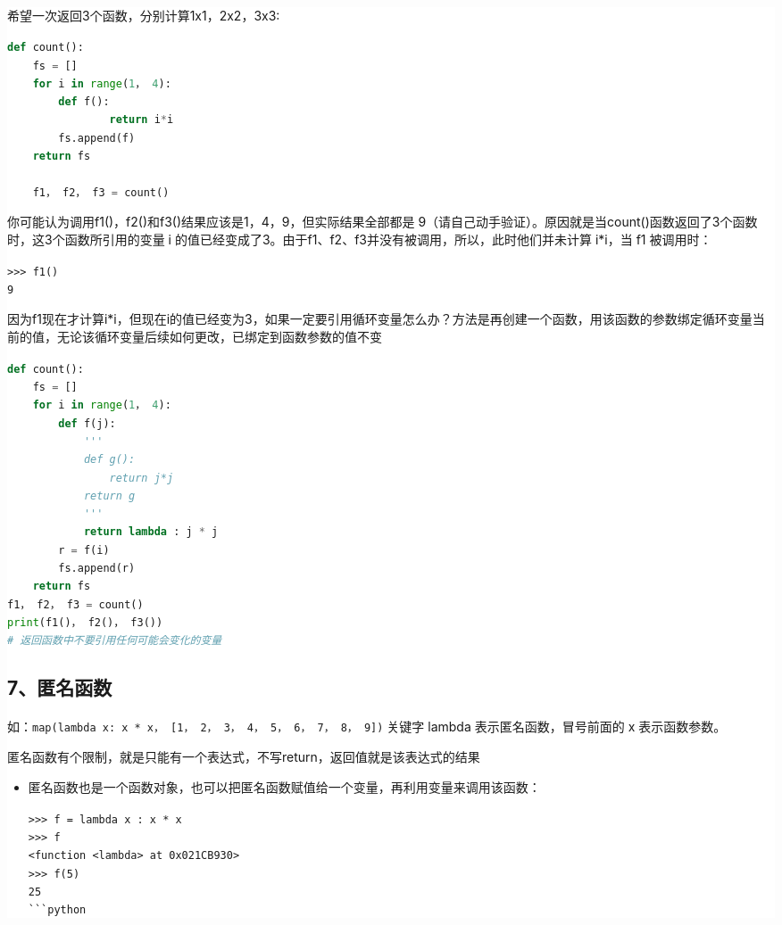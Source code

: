 希望一次返回3个函数，分别计算1x1，2x2，3x3:
```python
def count():
	fs = []
	for i in range(1， 4):
		def f():
				return i*i
		fs.append(f)
	return fs

	f1， f2， f3 = count()
```
你可能认为调用f1()，f2()和f3()结果应该是1，4，9，但实际结果全部都是 9（请自己动手验证）。原因就是当count()函数返回了3个函数时，这3个函数所引用的变量 i 的值已经变成了3。由于f1、f2、f3并没有被调用，所以，此时他们并未计算 i*i，当 f1 被调用时：
```
>>> f1()
9 
```   
因为f1现在才计算i*i，但现在i的值已经变为3，如果一定要引用循环变量怎么办？方法是再创建一个函数，用该函数的参数绑定循环变量当前的值，无论该循环变量后续如何更改，已绑定到函数参数的值不变

```python
def count():
	fs = []
	for i in range(1， 4):
		def f(j):
			'''
			def g():
				return j*j
			return g
			'''
			return lambda : j * j
		r = f(i)
		fs.append(r)
	return fs
f1， f2， f3 = count()
print(f1()， f2()， f3())
# 返回函数中不要引用任何可能会变化的变量
```

## 7、匿名函数

如：`map(lambda x: x * x， [1， 2， 3， 4， 5， 6， 7， 8， 9])`
关键字 lambda 表示匿名函数，冒号前面的 x 表示函数参数。

匿名函数有个限制，就是只能有一个表达式，不写return，返回值就是该表达式的结果

- 匿名函数也是一个函数对象，也可以把匿名函数赋值给一个变量，再利用变量来调用该函数：
	```
	>>> f = lambda x : x * x
	>>> f
	<function <lambda> at 0x021CB930>
	>>> f(5)
	25
	```python
